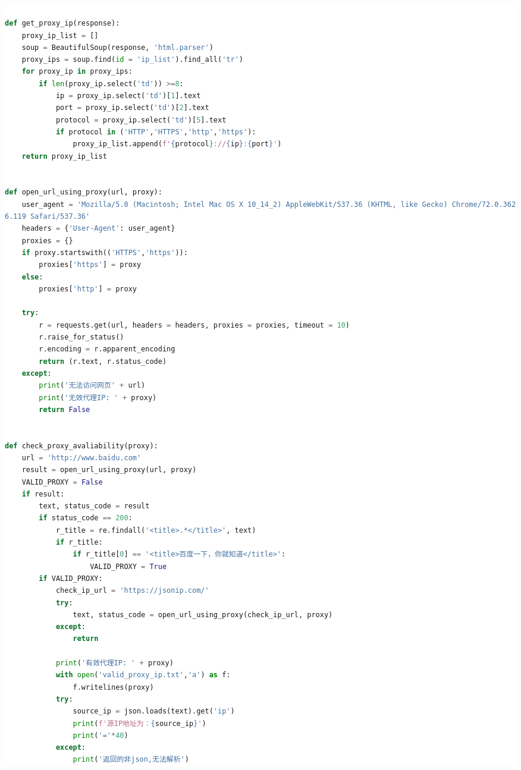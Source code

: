 ```python

def get_proxy_ip(response):
    proxy_ip_list = []
    soup = BeautifulSoup(response, 'html.parser')
    proxy_ips = soup.find(id = 'ip_list').find_all('tr')
    for proxy_ip in proxy_ips:
        if len(proxy_ip.select('td')) >=8:
            ip = proxy_ip.select('td')[1].text
            port = proxy_ip.select('td')[2].text
            protocol = proxy_ip.select('td')[5].text
            if protocol in ('HTTP','HTTPS','http','https'):
                proxy_ip_list.append(f'{protocol}://{ip}:{port}')
    return proxy_ip_list


def open_url_using_proxy(url, proxy):
    user_agent = 'Mozilla/5.0 (Macintosh; Intel Mac OS X 10_14_2) AppleWebKit/537.36 (KHTML, like Gecko) Chrome/72.0.3626.119 Safari/537.36'
    headers = {'User-Agent': user_agent}
    proxies = {}
    if proxy.startswith(('HTTPS','https')):
        proxies['https'] = proxy
    else:
        proxies['http'] = proxy

    try:
        r = requests.get(url, headers = headers, proxies = proxies, timeout = 10)
        r.raise_for_status()
        r.encoding = r.apparent_encoding
        return (r.text, r.status_code)
    except:
        print('无法访问网页' + url)
        print('无效代理IP: ' + proxy)
        return False


def check_proxy_avaliability(proxy):
    url = 'http://www.baidu.com'
    result = open_url_using_proxy(url, proxy)
    VALID_PROXY = False
    if result:
        text, status_code = result
        if status_code == 200:
            r_title = re.findall('<title>.*</title>', text)
            if r_title:
                if r_title[0] == '<title>百度一下，你就知道</title>':
                    VALID_PROXY = True
        if VALID_PROXY:
            check_ip_url = 'https://jsonip.com/'
            try:
                text, status_code = open_url_using_proxy(check_ip_url, proxy)
            except:
                return

            print('有效代理IP: ' + proxy)
            with open('valid_proxy_ip.txt','a') as f:
                f.writelines(proxy)
            try:
                source_ip = json.loads(text).get('ip')
                print(f'源IP地址为：{source_ip}')
                print('='*40)
            except:
                print('返回的非json,无法解析')
```
